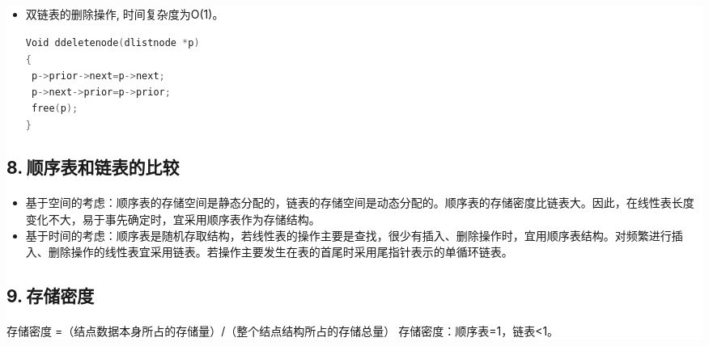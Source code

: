 - 双链表的删除操作, 时间复杂度为O(1)。

  ```c
  Void ddeletenode(dlistnode *p)
  {
   p->prior->next=p->next;
   p->next->prior=p->prior;
   free(p);
  }
  ```

## 8. 顺序表和链表的比较
-  基于空间的考虑：顺序表的存储空间是静态分配的，链表的存储空间是动态分配的。顺序表的存储密度比链表大。因此，在线性表长度变化不大，易于事先确定时，宜采用顺序表作为存储结构。
- 基于时间的考虑：顺序表是随机存取结构，若线性表的操作主要是查找，很少有插入、删除操作时，宜用顺序表结构。对频繁进行插入、删除操作的线性表宜采用链表。若操作主要发生在表的首尾时采用尾指针表示的单循环链表。

## 9. 存储密度

存储密度 =（结点数据本身所占的存储量）/（整个结点结构所占的存储总量）
存储密度：顺序表=1，链表<1。